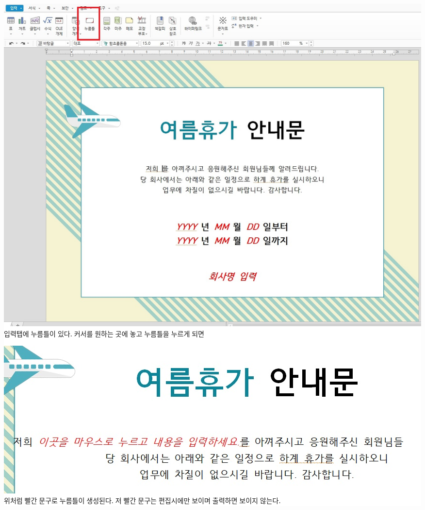 ![누름틀설명1](./etc/about_field_1.jpg)   
입력탭에 누름틀이 있다. 커서를 원하는 곳에 놓고 누름틀을 누르게 되면   

![누름틀설명1](./etc/about_field_2.jpg)   
위처럼 빨간 문구로 누름틀이 생성된다. 저 빨간 문구는 편집시에만 보이며 출력하면 보이지 않는다.   
